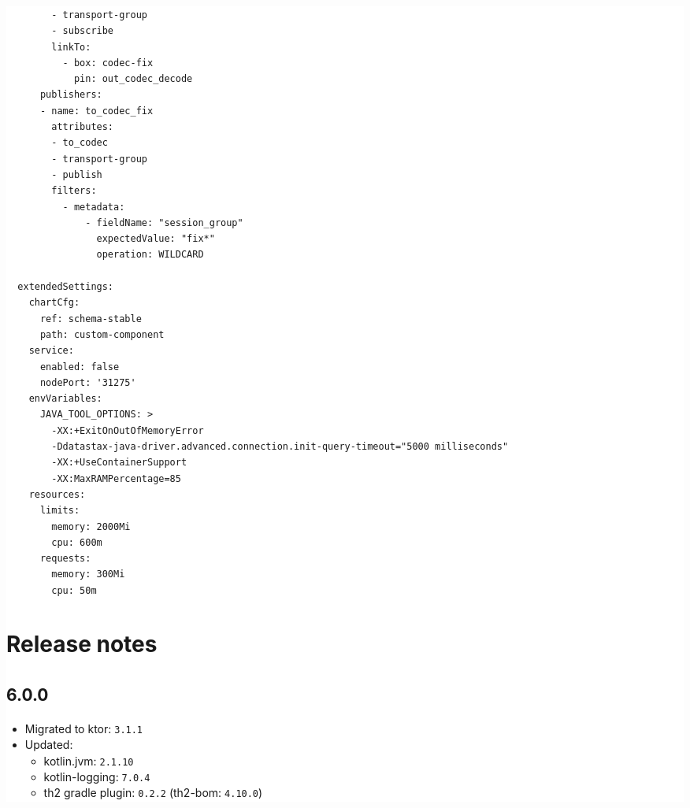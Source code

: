 ```
        - transport-group
        - subscribe
        linkTo:
          - box: codec-fix
            pin: out_codec_decode
      publishers:
      - name: to_codec_fix
        attributes:
        - to_codec
        - transport-group
        - publish
        filters:
          - metadata:
              - fieldName: "session_group"
                expectedValue: "fix*"
                operation: WILDCARD
        
  extendedSettings:
    chartCfg:
      ref: schema-stable
      path: custom-component
    service:
      enabled: false
      nodePort: '31275'
    envVariables:
      JAVA_TOOL_OPTIONS: > 
        -XX:+ExitOnOutOfMemoryError
        -Ddatastax-java-driver.advanced.connection.init-query-timeout="5000 milliseconds"
        -XX:+UseContainerSupport 
        -XX:MaxRAMPercentage=85
    resources:
      limits:
        memory: 2000Mi
        cpu: 600m
      requests:
        memory: 300Mi
        cpu: 50m

```

# Release notes

## 6.0.0
* Migrated to ktor: `3.1.1`
* Updated:
  * kotlin.jvm: `2.1.10`
  * kotlin-logging: `7.0.4`
  * th2 gradle plugin: `0.2.2` (th2-bom: `4.10.0`)
